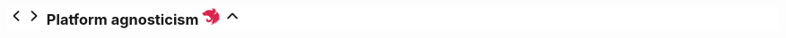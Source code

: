 ### <a href='#Z916EEE13x'><img src='../svg/chevron-left.svg' width='20' alt='Previous sub-section' id='ZF2B0557Ax' /></a><a href='#Z2653F074x'><img src='../svg/chevron-right.svg' width='20' alt='Next sub-section' id='Z2E6AFD73x' /></a> Platform agnosticism <a href='https://docs.nestjs.com//fundamentals/platform-agnosticism#top'><img src='../svg/logo-small.svg' width='20' alt='Nest JS Small Logo' id='Z41E18C29x' /></a> <a href='#Z2D9C68ACx'><img src='../svg/chevron-up.svg' width='20' alt='Go to top section' id='ZB15F2E3Cx' /></a>
